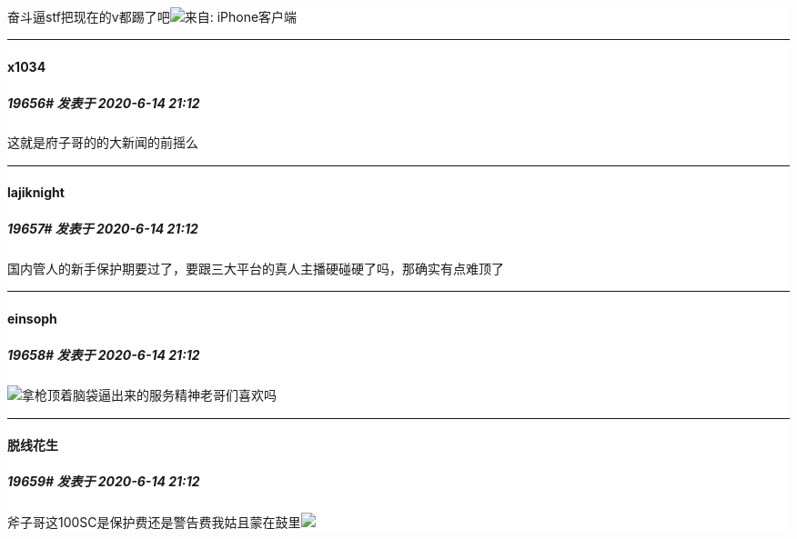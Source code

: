 

奋斗逼stf把现在的v都踢了吧<img src="https://static.saraba1st.com/image/smiley/face2017/009.gif" referrerpolicy="no-referrer">来自: iPhone客户端







-----

####  x1034  
##### 19656#       发表于 2020-6-14 21:12




这就是府子哥的的大新闻的前摇么







-----

####  lajiknight  
##### 19657#       发表于 2020-6-14 21:12




国内管人的新手保护期要过了，要跟三大平台的真人主播硬碰硬了吗，那确实有点难顶了







-----

####  einsoph  
##### 19658#       发表于 2020-6-14 21:12



<img src="https://static.saraba1st.com/image/smiley/face2017/067.png" referrerpolicy="no-referrer">拿枪顶着脑袋逼出来的服务精神老哥们喜欢吗







-----

####  脱线花生  
##### 19659#       发表于 2020-6-14 21:12




斧子哥这100SC是保护费还是警告费我姑且蒙在鼓里<img src="https://static.saraba1st.com/image/smiley/face2017/067.png" referrerpolicy="no-referrer">


